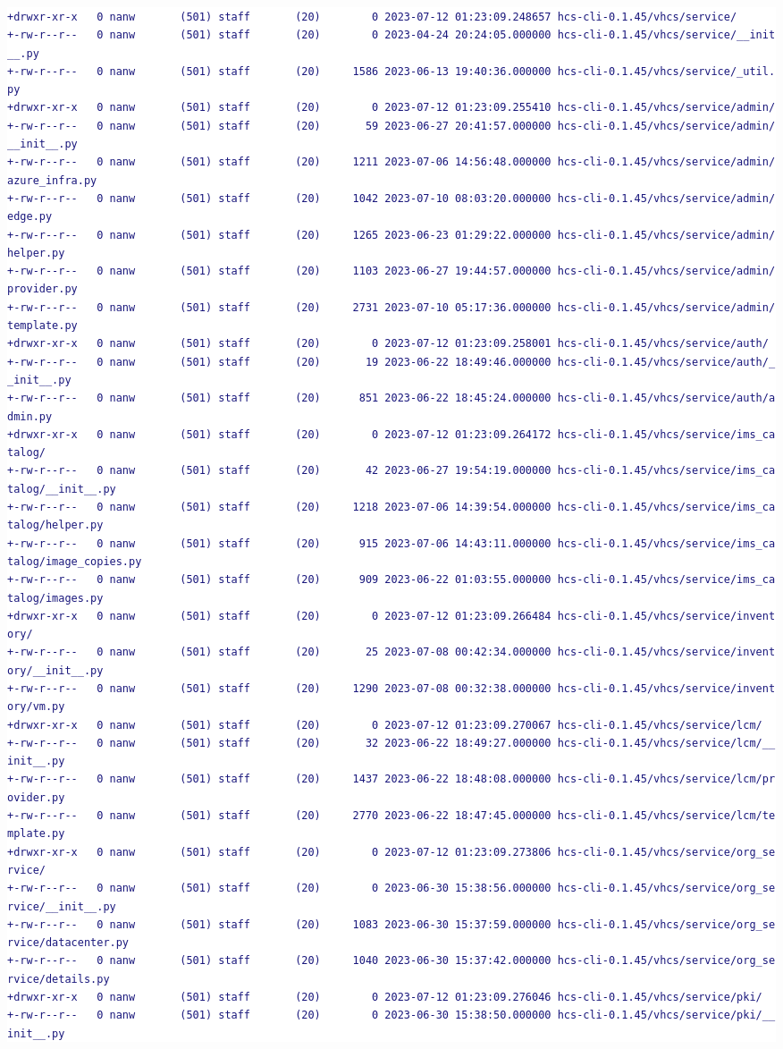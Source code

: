 ```diff
+drwxr-xr-x   0 nanw       (501) staff       (20)        0 2023-07-12 01:23:09.248657 hcs-cli-0.1.45/vhcs/service/
+-rw-r--r--   0 nanw       (501) staff       (20)        0 2023-04-24 20:24:05.000000 hcs-cli-0.1.45/vhcs/service/__init__.py
+-rw-r--r--   0 nanw       (501) staff       (20)     1586 2023-06-13 19:40:36.000000 hcs-cli-0.1.45/vhcs/service/_util.py
+drwxr-xr-x   0 nanw       (501) staff       (20)        0 2023-07-12 01:23:09.255410 hcs-cli-0.1.45/vhcs/service/admin/
+-rw-r--r--   0 nanw       (501) staff       (20)       59 2023-06-27 20:41:57.000000 hcs-cli-0.1.45/vhcs/service/admin/__init__.py
+-rw-r--r--   0 nanw       (501) staff       (20)     1211 2023-07-06 14:56:48.000000 hcs-cli-0.1.45/vhcs/service/admin/azure_infra.py
+-rw-r--r--   0 nanw       (501) staff       (20)     1042 2023-07-10 08:03:20.000000 hcs-cli-0.1.45/vhcs/service/admin/edge.py
+-rw-r--r--   0 nanw       (501) staff       (20)     1265 2023-06-23 01:29:22.000000 hcs-cli-0.1.45/vhcs/service/admin/helper.py
+-rw-r--r--   0 nanw       (501) staff       (20)     1103 2023-06-27 19:44:57.000000 hcs-cli-0.1.45/vhcs/service/admin/provider.py
+-rw-r--r--   0 nanw       (501) staff       (20)     2731 2023-07-10 05:17:36.000000 hcs-cli-0.1.45/vhcs/service/admin/template.py
+drwxr-xr-x   0 nanw       (501) staff       (20)        0 2023-07-12 01:23:09.258001 hcs-cli-0.1.45/vhcs/service/auth/
+-rw-r--r--   0 nanw       (501) staff       (20)       19 2023-06-22 18:49:46.000000 hcs-cli-0.1.45/vhcs/service/auth/__init__.py
+-rw-r--r--   0 nanw       (501) staff       (20)      851 2023-06-22 18:45:24.000000 hcs-cli-0.1.45/vhcs/service/auth/admin.py
+drwxr-xr-x   0 nanw       (501) staff       (20)        0 2023-07-12 01:23:09.264172 hcs-cli-0.1.45/vhcs/service/ims_catalog/
+-rw-r--r--   0 nanw       (501) staff       (20)       42 2023-06-27 19:54:19.000000 hcs-cli-0.1.45/vhcs/service/ims_catalog/__init__.py
+-rw-r--r--   0 nanw       (501) staff       (20)     1218 2023-07-06 14:39:54.000000 hcs-cli-0.1.45/vhcs/service/ims_catalog/helper.py
+-rw-r--r--   0 nanw       (501) staff       (20)      915 2023-07-06 14:43:11.000000 hcs-cli-0.1.45/vhcs/service/ims_catalog/image_copies.py
+-rw-r--r--   0 nanw       (501) staff       (20)      909 2023-06-22 01:03:55.000000 hcs-cli-0.1.45/vhcs/service/ims_catalog/images.py
+drwxr-xr-x   0 nanw       (501) staff       (20)        0 2023-07-12 01:23:09.266484 hcs-cli-0.1.45/vhcs/service/inventory/
+-rw-r--r--   0 nanw       (501) staff       (20)       25 2023-07-08 00:42:34.000000 hcs-cli-0.1.45/vhcs/service/inventory/__init__.py
+-rw-r--r--   0 nanw       (501) staff       (20)     1290 2023-07-08 00:32:38.000000 hcs-cli-0.1.45/vhcs/service/inventory/vm.py
+drwxr-xr-x   0 nanw       (501) staff       (20)        0 2023-07-12 01:23:09.270067 hcs-cli-0.1.45/vhcs/service/lcm/
+-rw-r--r--   0 nanw       (501) staff       (20)       32 2023-06-22 18:49:27.000000 hcs-cli-0.1.45/vhcs/service/lcm/__init__.py
+-rw-r--r--   0 nanw       (501) staff       (20)     1437 2023-06-22 18:48:08.000000 hcs-cli-0.1.45/vhcs/service/lcm/provider.py
+-rw-r--r--   0 nanw       (501) staff       (20)     2770 2023-06-22 18:47:45.000000 hcs-cli-0.1.45/vhcs/service/lcm/template.py
+drwxr-xr-x   0 nanw       (501) staff       (20)        0 2023-07-12 01:23:09.273806 hcs-cli-0.1.45/vhcs/service/org_service/
+-rw-r--r--   0 nanw       (501) staff       (20)        0 2023-06-30 15:38:56.000000 hcs-cli-0.1.45/vhcs/service/org_service/__init__.py
+-rw-r--r--   0 nanw       (501) staff       (20)     1083 2023-06-30 15:37:59.000000 hcs-cli-0.1.45/vhcs/service/org_service/datacenter.py
+-rw-r--r--   0 nanw       (501) staff       (20)     1040 2023-06-30 15:37:42.000000 hcs-cli-0.1.45/vhcs/service/org_service/details.py
+drwxr-xr-x   0 nanw       (501) staff       (20)        0 2023-07-12 01:23:09.276046 hcs-cli-0.1.45/vhcs/service/pki/
+-rw-r--r--   0 nanw       (501) staff       (20)        0 2023-06-30 15:38:50.000000 hcs-cli-0.1.45/vhcs/service/pki/__init__.py
```
